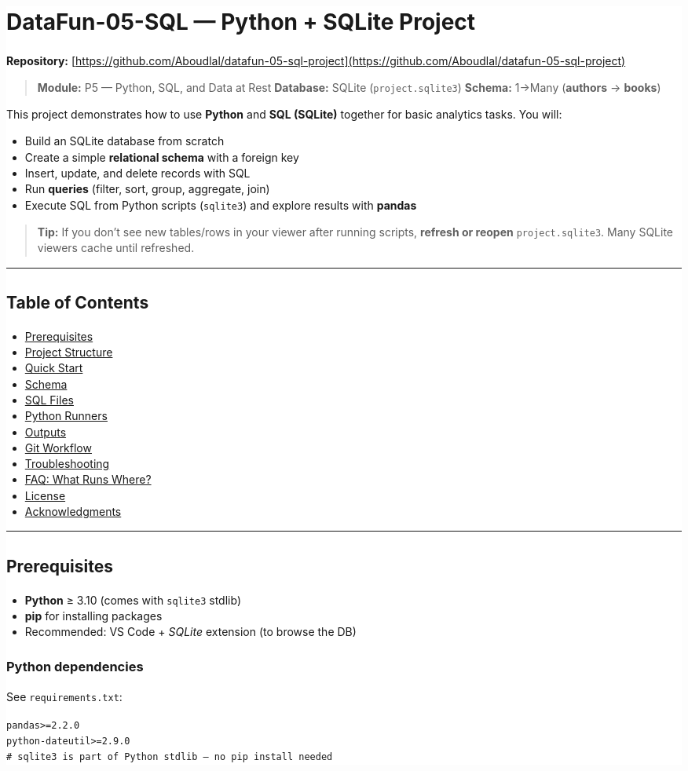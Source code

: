 # DataFun-05-SQL — Python + SQLite Project

**Repository:** [https://github.com/Aboudlal/datafun-05-sql-project](https://github.com/Aboudlal/datafun-05-sql-project)

> **Module:** P5 — Python, SQL, and Data at Rest
> **Database:** SQLite (`project.sqlite3`)
> **Schema:** 1→Many (**authors** → **books**)

This project demonstrates how to use **Python** and **SQL (SQLite)** together for basic analytics tasks. You will:

* Build an SQLite database from scratch
* Create a simple **relational schema** with a foreign key
* Insert, update, and delete records with SQL
* Run **queries** (filter, sort, group, aggregate, join)
* Execute SQL from Python scripts (`sqlite3`) and explore results with **pandas**

> **Tip:** If you don’t see new tables/rows in your viewer after running scripts, **refresh or reopen** `project.sqlite3`. Many SQLite viewers cache until refreshed.

---

## Table of Contents

* [Prerequisites](#prerequisites)
* [Project Structure](#project-structure)
* [Quick Start](#quick-start)
* [Schema](#schema)
* [SQL Files](#sql-files)
* [Python Runners](#python-runners)
* [Outputs](#outputs)
* [Git Workflow](#git-workflow)
* [Troubleshooting](#troubleshooting)
* [FAQ: What Runs Where?](#faq-what-runs-where)
* [License](#license)
* [Acknowledgments](#acknowledgments)

---

## Prerequisites

* **Python** ≥ 3.10 (comes with `sqlite3` stdlib)
* **pip** for installing packages
* Recommended: VS Code + *SQLite* extension (to browse the DB)

### Python dependencies

See `requirements.txt`:

```txt
pandas>=2.2.0
python-dateutil>=2.9.0
# sqlite3 is part of Python stdlib – no pip install needed
```
